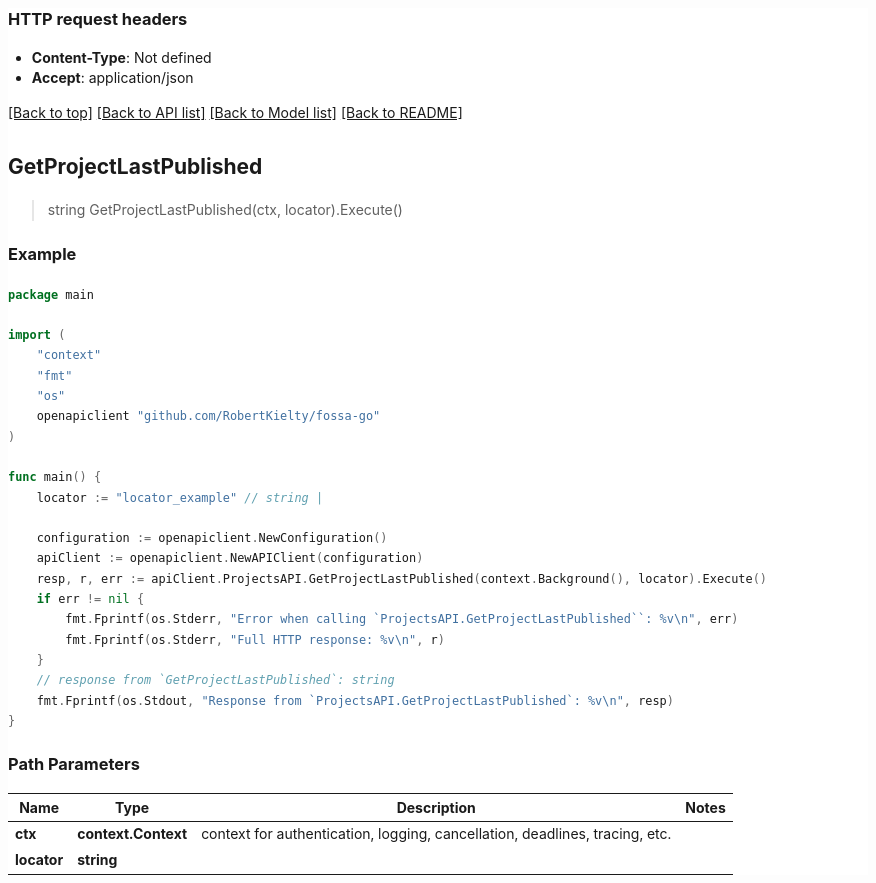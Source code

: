 ### HTTP request headers

- **Content-Type**: Not defined
- **Accept**: application/json

[[Back to top]](#) [[Back to API list]](../README.md#documentation-for-api-endpoints)
[[Back to Model list]](../README.md#documentation-for-models)
[[Back to README]](../README.md)


## GetProjectLastPublished

> string GetProjectLastPublished(ctx, locator).Execute()





### Example

```go
package main

import (
	"context"
	"fmt"
	"os"
	openapiclient "github.com/RobertKielty/fossa-go"
)

func main() {
	locator := "locator_example" // string | 

	configuration := openapiclient.NewConfiguration()
	apiClient := openapiclient.NewAPIClient(configuration)
	resp, r, err := apiClient.ProjectsAPI.GetProjectLastPublished(context.Background(), locator).Execute()
	if err != nil {
		fmt.Fprintf(os.Stderr, "Error when calling `ProjectsAPI.GetProjectLastPublished``: %v\n", err)
		fmt.Fprintf(os.Stderr, "Full HTTP response: %v\n", r)
	}
	// response from `GetProjectLastPublished`: string
	fmt.Fprintf(os.Stdout, "Response from `ProjectsAPI.GetProjectLastPublished`: %v\n", resp)
}
```

### Path Parameters


Name | Type | Description  | Notes
------------- | ------------- | ------------- | -------------
**ctx** | **context.Context** | context for authentication, logging, cancellation, deadlines, tracing, etc.
**locator** | **string** |  | 

